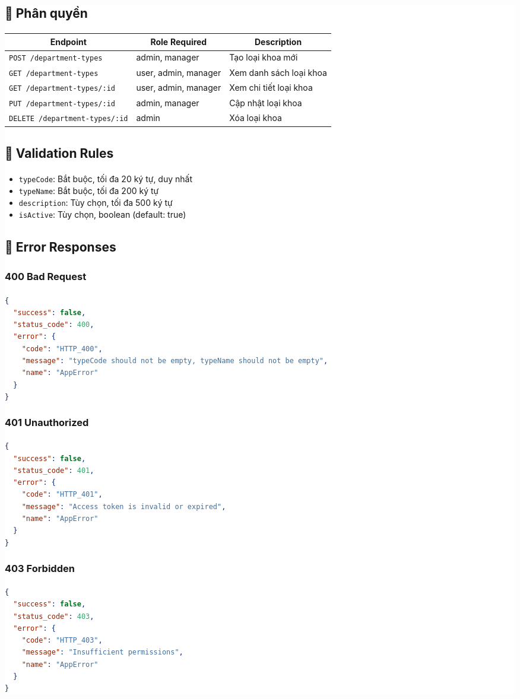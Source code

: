 ## 🔐 Phân quyền

| Endpoint | Role Required | Description |
|----------|---------------|-------------|
| `POST /department-types` | admin, manager | Tạo loại khoa mới |
| `GET /department-types` | user, admin, manager | Xem danh sách loại khoa |
| `GET /department-types/:id` | user, admin, manager | Xem chi tiết loại khoa |
| `PUT /department-types/:id` | admin, manager | Cập nhật loại khoa |
| `DELETE /department-types/:id` | admin | Xóa loại khoa |

## 📝 Validation Rules

- `typeCode`: Bắt buộc, tối đa 20 ký tự, duy nhất
- `typeName`: Bắt buộc, tối đa 200 ký tự
- `description`: Tùy chọn, tối đa 500 ký tự
- `isActive`: Tùy chọn, boolean (default: true)

## 🚨 Error Responses

### 400 Bad Request
```json
{
  "success": false,
  "status_code": 400,
  "error": {
    "code": "HTTP_400",
    "message": "typeCode should not be empty, typeName should not be empty",
    "name": "AppError"
  }
}
```

### 401 Unauthorized
```json
{
  "success": false,
  "status_code": 401,
  "error": {
    "code": "HTTP_401",
    "message": "Access token is invalid or expired",
    "name": "AppError"
  }
}
```

### 403 Forbidden
```json
{
  "success": false,
  "status_code": 403,
  "error": {
    "code": "HTTP_403",
    "message": "Insufficient permissions",
    "name": "AppError"
  }
}
```

